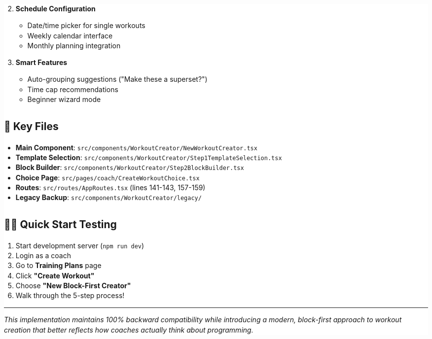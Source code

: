 2. **Schedule Configuration**
   - Date/time picker for single workouts
   - Weekly calendar interface
   - Monthly planning integration

3. **Smart Features**
   - Auto-grouping suggestions ("Make these a superset?")
   - Time cap recommendations
   - Beginner wizard mode

## 🔗 **Key Files**

- **Main Component**: `src/components/WorkoutCreator/NewWorkoutCreator.tsx`
- **Template Selection**: `src/components/WorkoutCreator/Step1TemplateSelection.tsx`  
- **Block Builder**: `src/components/WorkoutCreator/Step2BlockBuilder.tsx`
- **Choice Page**: `src/pages/coach/CreateWorkoutChoice.tsx`
- **Routes**: `src/routes/AppRoutes.tsx` (lines 141-143, 157-159)
- **Legacy Backup**: `src/components/WorkoutCreator/legacy/`

## 🏃‍♂️ **Quick Start Testing**

1. Start development server (`npm run dev`)
2. Login as a coach
3. Go to **Training Plans** page
4. Click **"Create Workout"**
5. Choose **"New Block-First Creator"**
6. Walk through the 5-step process!

---

*This implementation maintains 100% backward compatibility while introducing a modern, block-first approach to workout creation that better reflects how coaches actually think about programming.* 